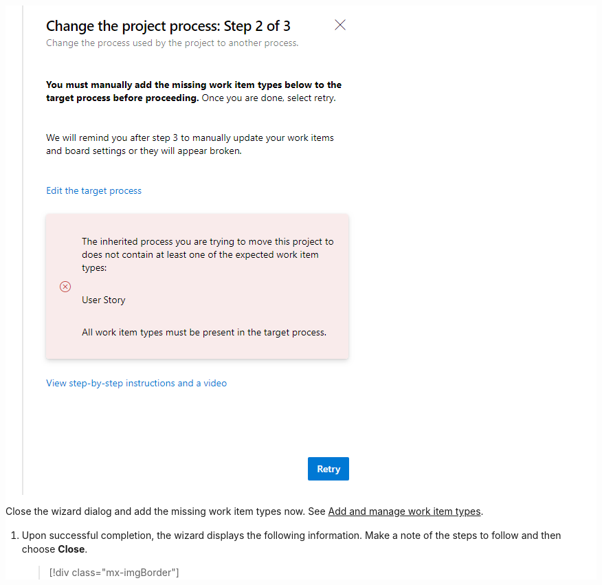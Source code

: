    > ![Step 2 of 3 of change process dialog, Retry](media/agile-to-scrum/step-2-retry.png)

   Close the wizard dialog and add the missing work item types now. See [Add and manage work item types](customize-process-wit.md).

1. Upon successful completion, the wizard displays the following information. Make a note of the steps to follow and then choose **Close**.

    > [!div class="mx-imgBorder"]  